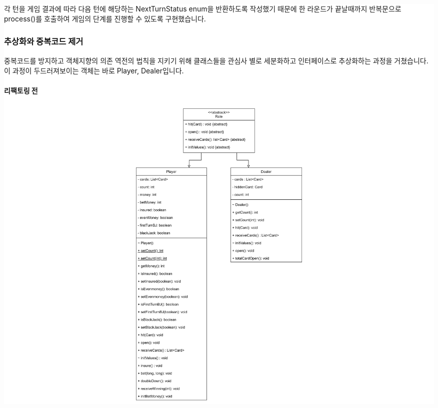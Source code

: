 
각 턴을 게임 결과에 따라 다음 턴에 해당하는 NextTurnStatus enum을 반환하도록
작성했기 때문에 한 라운드가 끝날때까지 반복문으로 process()를 호출하여 게임의 단계를 진행할 수 있도록 구현했습니다.

### 추상화와 중복코드 제거

중복코드를 방지하고 객체지향의 의존 역전의 법칙을 지키기 위해 클래스들을 관심사 별로 세분화하고 인터페이스로 추상화하는 과정을 거쳤습니다.
이 과정이 두드러져보이는 객체는 바로 Player, Dealer입니다.

#### 리팩토링 전

<div align="center">
<img src="img/img_15.png" width="40%" height="80%" align="center" alt="클래스 다이어그램">